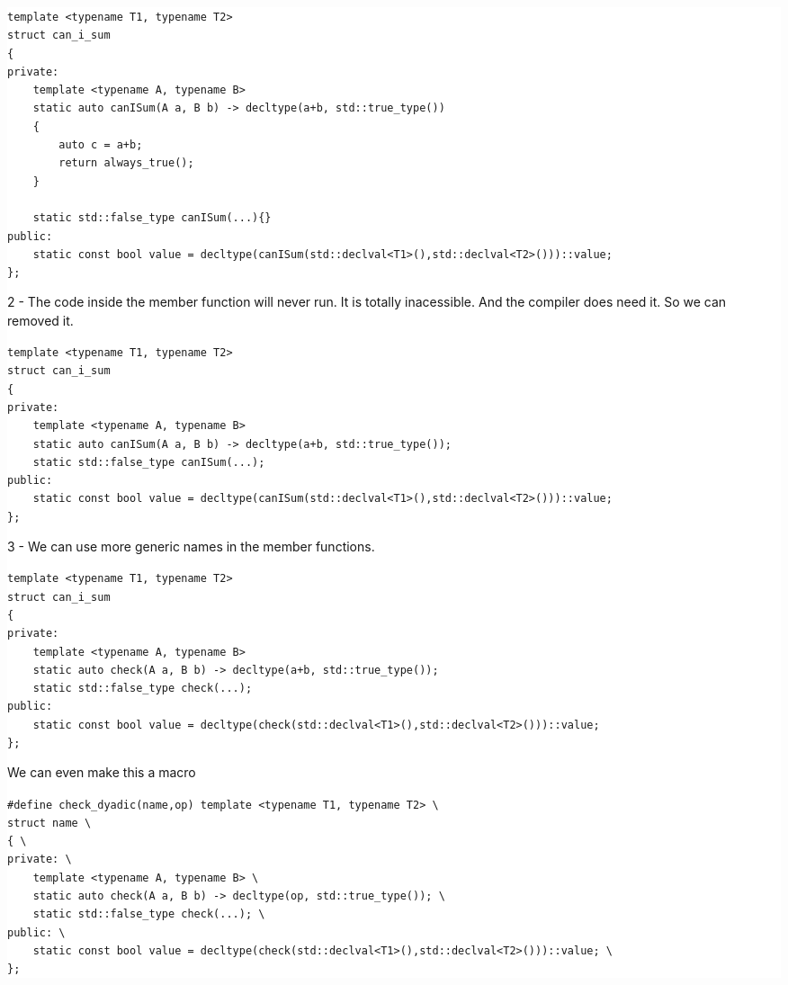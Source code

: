     template <typename T1, typename T2>
    struct can_i_sum
    {
    private:
        template <typename A, typename B>
        static auto canISum(A a, B b) -> decltype(a+b, std::true_type())
        {    
            auto c = a+b;
            return always_true();
        }

        static std::false_type canISum(...){}
    public:
        static const bool value = decltype(canISum(std::declval<T1>(),std::declval<T2>()))::value;
    };

2 - The code inside the member function will never run. It is totally inacessible. And the compiler does need it. So we can removed it.

    template <typename T1, typename T2>
    struct can_i_sum
    {
    private:
        template <typename A, typename B>
        static auto canISum(A a, B b) -> decltype(a+b, std::true_type());
        static std::false_type canISum(...);
    public:
        static const bool value = decltype(canISum(std::declval<T1>(),std::declval<T2>()))::value;
    };

3 - We can use more generic names in the member functions.

    template <typename T1, typename T2>
    struct can_i_sum
    {
    private:
        template <typename A, typename B>
        static auto check(A a, B b) -> decltype(a+b, std::true_type());
        static std::false_type check(...);
    public:
        static const bool value = decltype(check(std::declval<T1>(),std::declval<T2>()))::value;
    };

We can even make this a macro

    #define check_dyadic(name,op) template <typename T1, typename T2> \
    struct name \
    { \
    private: \
        template <typename A, typename B> \
        static auto check(A a, B b) -> decltype(op, std::true_type()); \
        static std::false_type check(...); \
    public: \
        static const bool value = decltype(check(std::declval<T1>(),std::declval<T2>()))::value; \
    };
